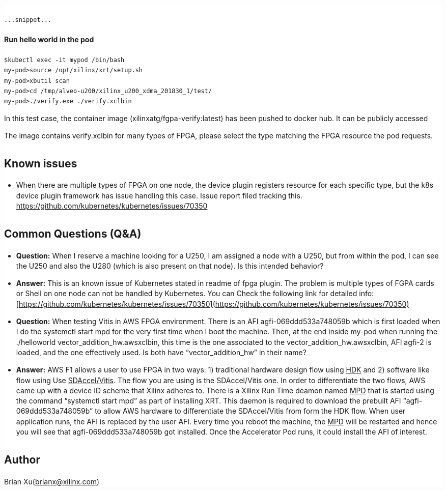 ```

...snippet...

```
#### Run hello world in the pod
```
$kubectl exec -it mypod /bin/bash
my-pod>source /opt/xilinx/xrt/setup.sh
my-pod>xbutil scan
my-pod>cd /tmp/alveo-u200/xilinx_u200_xdma_201830_1/test/
my-pod>./verify.exe ./verify.xclbin
```
In this test case, the container image (xilinxatg/fgpa-verify:latest) has been pushed to docker hub. It can be publicly accessed

The image contains verify.xclbin for many types of FPGA, please select the type matching the FPGA resource the pod requests.

## Known issues
* When there are multiple types of FPGA on one node, the device plugin registers resource for each
  specific type, but the k8s device plugin framework has issue handling this case.
  Issue report filed tracking this. https://github.com/kubernetes/kubernetes/issues/70350

## Common Questions (Q&A)
 * **Question:** When I reserve a machine looking for a U250, I am assigned a node with a U250, but from within the pod, I can see the U250 and also the U280 (which is also present on that node). Is this intended behavior?
 * **Answer:** This is an known issue of Kubernetes stated in readme of fpga plugin. The problem is multiple types of FGPA cards or Shell on one node can not be handled by Kubernetes. You can Check the following link for detailed info: [https://github.com/kubernetes/kubernetes/issues/70350](https://github.com/kubernetes/kubernetes/issues/70350)

 * **Question:** When testing Vitis in AWS FPGA environment. There is an AFI agfi-069ddd533a748059b which is first loaded when I do the systemctl start mpd for the very first time when I boot the machine. Then, at the end inside my-pod when running the ./helloworld vector_addition_hw.awsxclbin, this time is the one associated to the vector_addition_hw.awsxclbin, AFI agfi-2 is loaded, and the one effectively used. Is both have “vector_addition_hw” in their name?

 * **Answer:** AWS F1 allows a user to use FPGA in two ways: 1) traditional hardware design flow using
   [HDK](https://clicktime.symantec.com/3DiMRHsPYvzA8YqaAYokmLV6H2?u=https%3A%2F%2Fgithub.com%2Faws%2Faws-fpga%2Fblob%2Fmaster%2Fhdk%2FREADME.md) and  2) software like flow using Use [SDAccel/Vitis](https://clicktime.symantec.com/3MGuf45R2JanX4SS6wJtNTM6H2?u=https%3A%2F%2Fgithub.com%2Faws%2Faws-fpga%2Fblob%2Fmaster%2FSDAccel%2FREADME.md). The flow you are using is the SDAccel/Vitis one. In order to differentiate the two flows, AWS came up with a device ID scheme that Xilinx adheres to. There is a Xilinx Run Time deamon named [MPD](https://clicktime.symantec.com/3Rz2catG2XLeoDpWiMmdeq36H2?u=https%3A%2F%2Fxilinx.github.io%2FXRT%2Fmaster%2Fhtml%2Fcloud_vendor_support.html) that is started using the command “systemctl start mpd”  as part of installing XRT. This daemon is required to download the prebuilt AFI “agfi-069ddd533a748059b” to allow AWS hardware to differentiate the SDAccel/Vitis from form the HDK flow. When user application runs, the AFI is replaced by the user AFI. Every time you reboot the machine, the [MPD](https://clicktime.symantec.com/3Rz2catG2XLeoDpWiMmdeq36H2?u=https%3A%2F%2Fxilinx.github.io%2FXRT%2Fmaster%2Fhtml%2Fcloud_vendor_support.html) will be restarted and hence you will see that agfi-069ddd533a748059b got installed. Once the Accelerator Pod runs, it could install the AFI of interest.

## Author
Brian Xu(brianx@xilinx.com)
